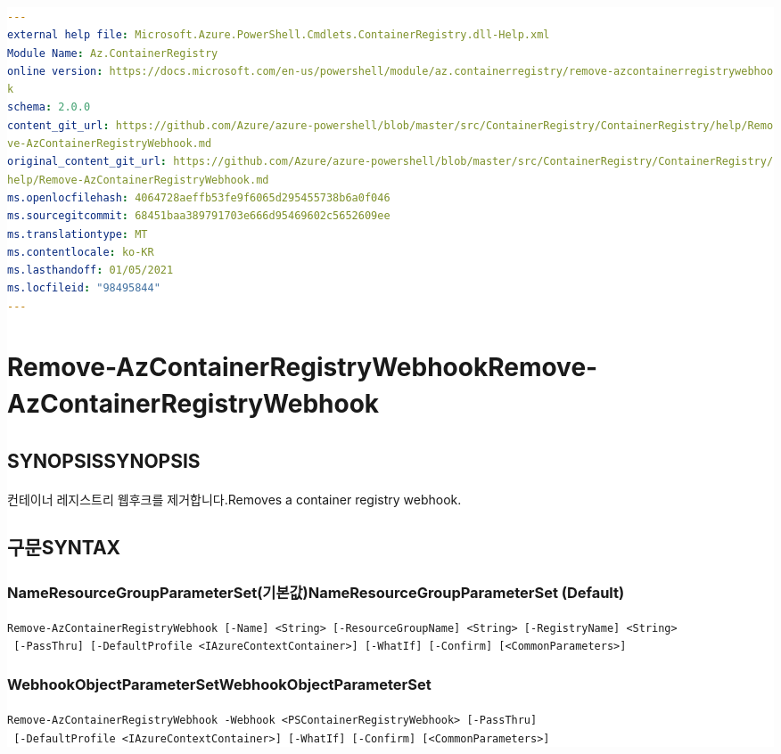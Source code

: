 ```yaml
---
external help file: Microsoft.Azure.PowerShell.Cmdlets.ContainerRegistry.dll-Help.xml
Module Name: Az.ContainerRegistry
online version: https://docs.microsoft.com/en-us/powershell/module/az.containerregistry/remove-azcontainerregistrywebhook
schema: 2.0.0
content_git_url: https://github.com/Azure/azure-powershell/blob/master/src/ContainerRegistry/ContainerRegistry/help/Remove-AzContainerRegistryWebhook.md
original_content_git_url: https://github.com/Azure/azure-powershell/blob/master/src/ContainerRegistry/ContainerRegistry/help/Remove-AzContainerRegistryWebhook.md
ms.openlocfilehash: 4064728aeffb53fe9f6065d295455738b6a0f046
ms.sourcegitcommit: 68451baa389791703e666d95469602c5652609ee
ms.translationtype: MT
ms.contentlocale: ko-KR
ms.lasthandoff: 01/05/2021
ms.locfileid: "98495844"
---
```

# <span data-ttu-id="36754-101">Remove-AzContainerRegistryWebhook</span><span class="sxs-lookup"><span data-stu-id="36754-101">Remove-AzContainerRegistryWebhook</span></span>

## <span data-ttu-id="36754-102">SYNOPSIS</span><span class="sxs-lookup"><span data-stu-id="36754-102">SYNOPSIS</span></span>
<span data-ttu-id="36754-103">컨테이너 레지스트리 웹후크를 제거합니다.</span><span class="sxs-lookup"><span data-stu-id="36754-103">Removes a container registry webhook.</span></span>

## <span data-ttu-id="36754-104">구문</span><span class="sxs-lookup"><span data-stu-id="36754-104">SYNTAX</span></span>

### <span data-ttu-id="36754-105">NameResourceGroupParameterSet(기본값)</span><span class="sxs-lookup"><span data-stu-id="36754-105">NameResourceGroupParameterSet (Default)</span></span>
```
Remove-AzContainerRegistryWebhook [-Name] <String> [-ResourceGroupName] <String> [-RegistryName] <String>
 [-PassThru] [-DefaultProfile <IAzureContextContainer>] [-WhatIf] [-Confirm] [<CommonParameters>]
```

### <span data-ttu-id="36754-106">WebhookObjectParameterSet</span><span class="sxs-lookup"><span data-stu-id="36754-106">WebhookObjectParameterSet</span></span>
```
Remove-AzContainerRegistryWebhook -Webhook <PSContainerRegistryWebhook> [-PassThru]
 [-DefaultProfile <IAzureContextContainer>] [-WhatIf] [-Confirm] [<CommonParameters>]
```
